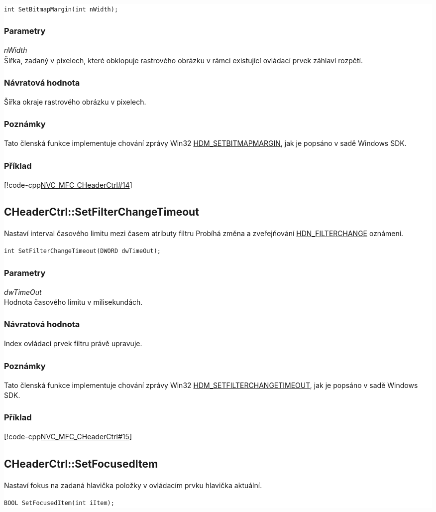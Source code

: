 ```  
int SetBitmapMargin(int nWidth);
```  
  
### <a name="parameters"></a>Parametry  
 *nWidth*  
 Šířka, zadaný v pixelech, které obklopuje rastrového obrázku v rámci existující ovládací prvek záhlaví rozpětí.  
  
### <a name="return-value"></a>Návratová hodnota  
 Šířka okraje rastrového obrázku v pixelech.  
  
### <a name="remarks"></a>Poznámky  
 Tato členská funkce implementuje chování zprávy Win32 [HDM_SETBITMAPMARGIN](/windows/desktop/Controls/hdm-setbitmapmargin), jak je popsáno v sadě Windows SDK.  
  
### <a name="example"></a>Příklad  
 [!code-cpp[NVC_MFC_CHeaderCtrl#14](../../mfc/reference/codesnippet/cpp/cheaderctrl-class_19.cpp)]  
  
##  <a name="setfilterchangetimeout"></a>  CHeaderCtrl::SetFilterChangeTimeout  
 Nastaví interval časového limitu mezi časem atributy filtru Probíhá změna a zveřejňování [HDN_FILTERCHANGE](/windows/desktop/Controls/hdn-filterchange) oznámení.  
  
```  
int SetFilterChangeTimeout(DWORD dwTimeOut);
```  
  
### <a name="parameters"></a>Parametry  
 *dwTimeOut*  
 Hodnota časového limitu v milisekundách.  
  
### <a name="return-value"></a>Návratová hodnota  
 Index ovládací prvek filtru právě upravuje.  
  
### <a name="remarks"></a>Poznámky  
 Tato členská funkce implementuje chování zprávy Win32 [HDM_SETFILTERCHANGETIMEOUT](/windows/desktop/Controls/hdm-setfilterchangetimeout), jak je popsáno v sadě Windows SDK.  
  
### <a name="example"></a>Příklad  
 [!code-cpp[NVC_MFC_CHeaderCtrl#15](../../mfc/reference/codesnippet/cpp/cheaderctrl-class_20.cpp)]  
  
##  <a name="setfocuseditem"></a>  CHeaderCtrl::SetFocusedItem  
 Nastaví fokus na zadaná hlavička položky v ovládacím prvku hlavička aktuální.  
  
```  
BOOL SetFocusedItem(int iItem);
```  
  